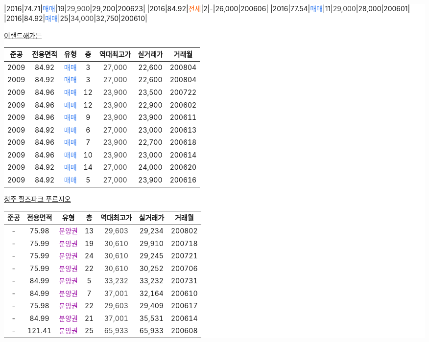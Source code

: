 |2016|74.71|<span style="color:#4285f3">매매</span>|19|<span style="color:#444444">29,900</span>|29,200|200623|
|2016|84.92|<span style="color:#ff5a00">전세</span>|2|<span style="color:#444444">-</span>|26,000|200606|
|2016|77.54|<span style="color:#4285f3">매매</span>|11|<span style="color:#444444">29,000</span>|28,000|200601|
|2016|84.92|<span style="color:#4285f3">매매</span>|25|<span style="color:#444444">34,000</span>|32,750|200610|


<script async src="//pagead2.googlesyndication.com/pagead/js/adsbygoogle.js"></script>

<ins class="adsbygoogle"
     style="display:block"
     data-ad-client="ca-pub-2446590836940007"
     data-ad-slot="1659523306"
     data-ad-format="auto"
     data-full-width-responsive="true"></ins>
<script>
(adsbygoogle = window.adsbygoogle || []).push({});
</script>


[이랜드해가든](https://search.naver.com/search.naver?query=%EC%B6%A9%EC%B2%AD%EB%B6%81%EB%8F%84+%EC%B2%AD%EC%A3%BC%EC%8B%9C+%EC%B2%AD%EC%9B%90%EA%B5%AC+%EB%82%B4%EB%8D%95%EB%8F%99+%EC%9D%B4%EB%9E%9C%EB%93%9C%ED%95%B4%EA%B0%80%EB%93%A0)

|준공|전용면적|유형|층|역대최고가|실거래가|거래월|
|:---:|:---:|:---:|:---:|:---:|:---:|:---:|
|2009|84.92|<span style="color:#4285f3">매매</span>|3|<span style="color:#444444">27,000</span>|22,600|200804|
|2009|84.92|<span style="color:#4285f3">매매</span>|3|<span style="color:#444444">27,000</span>|22,600|200804|
|2009|84.96|<span style="color:#4285f3">매매</span>|12|<span style="color:#444444">23,900</span>|23,500|200722|
|2009|84.96|<span style="color:#4285f3">매매</span>|12|<span style="color:#444444">23,900</span>|22,900|200602|
|2009|84.96|<span style="color:#4285f3">매매</span>|9|<span style="color:#444444">23,900</span>|23,900|200611|
|2009|84.92|<span style="color:#4285f3">매매</span>|6|<span style="color:#444444">27,000</span>|23,000|200613|
|2009|84.96|<span style="color:#4285f3">매매</span>|7|<span style="color:#444444">23,900</span>|22,700|200618|
|2009|84.96|<span style="color:#4285f3">매매</span>|10|<span style="color:#444444">23,900</span>|23,000|200614|
|2009|84.92|<span style="color:#4285f3">매매</span>|14|<span style="color:#444444">27,000</span>|24,000|200620|
|2009|84.92|<span style="color:#4285f3">매매</span>|5|<span style="color:#444444">27,000</span>|23,900|200616|

[청주 힐즈파크 푸르지오](https://search.naver.com/search.naver?query=%EC%B6%A9%EC%B2%AD%EB%B6%81%EB%8F%84+%EC%B2%AD%EC%A3%BC%EC%8B%9C+%EC%B2%AD%EC%9B%90%EA%B5%AC+%EB%82%B4%EB%8D%95%EB%8F%99+%EC%B2%AD%EC%A3%BC+%ED%9E%90%EC%A6%88%ED%8C%8C%ED%81%AC+%ED%91%B8%EB%A5%B4%EC%A7%80%EC%98%A4)

|준공|전용면적|유형|층|역대최고가|실거래가|거래월|
|:---:|:---:|:---:|:---:|:---:|:---:|:---:|
|-|75.98|<span style="color:#9C11A5">분양권</span>|13|<span style="color:#444444">29,603</span>|29,234|200802|
|-|75.99|<span style="color:#9C11A5">분양권</span>|19|<span style="color:#444444">30,610</span>|29,910|200718|
|-|75.99|<span style="color:#9C11A5">분양권</span>|24|<span style="color:#444444">30,610</span>|29,245|200721|
|-|75.99|<span style="color:#9C11A5">분양권</span>|22|<span style="color:#444444">30,610</span>|30,252|200706|
|-|84.99|<span style="color:#9C11A5">분양권</span>|5|<span style="color:#444444">33,232</span>|33,232|200731|
|-|84.99|<span style="color:#9C11A5">분양권</span>|7|<span style="color:#444444">37,001</span>|32,164|200610|
|-|75.98|<span style="color:#9C11A5">분양권</span>|22|<span style="color:#444444">29,603</span>|29,409|200617|
|-|84.99|<span style="color:#9C11A5">분양권</span>|21|<span style="color:#444444">37,001</span>|35,531|200614|
|-|121.41|<span style="color:#9C11A5">분양권</span>|25|<span style="color:#444444">65,933</span>|65,933|200608|